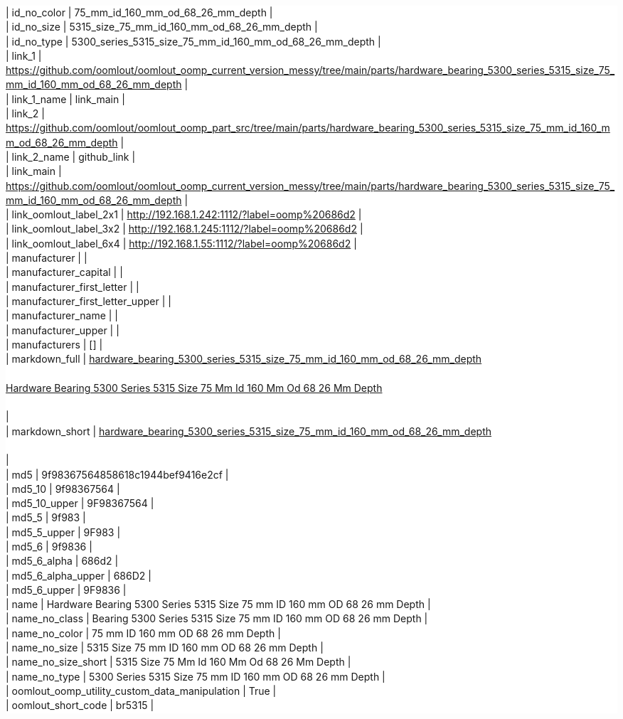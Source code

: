 | id_no_color | 75_mm_id_160_mm_od_68_26_mm_depth |  
| id_no_size | 5315_size_75_mm_id_160_mm_od_68_26_mm_depth |  
| id_no_type | 5300_series_5315_size_75_mm_id_160_mm_od_68_26_mm_depth |  
| link_1 | https://github.com/oomlout/oomlout_oomp_current_version_messy/tree/main/parts/hardware_bearing_5300_series_5315_size_75_mm_id_160_mm_od_68_26_mm_depth |  
| link_1_name | link_main |  
| link_2 | https://github.com/oomlout/oomlout_oomp_part_src/tree/main/parts/hardware_bearing_5300_series_5315_size_75_mm_id_160_mm_od_68_26_mm_depth |  
| link_2_name | github_link |  
| link_main | https://github.com/oomlout/oomlout_oomp_current_version_messy/tree/main/parts/hardware_bearing_5300_series_5315_size_75_mm_id_160_mm_od_68_26_mm_depth |  
| link_oomlout_label_2x1 | http://192.168.1.242:1112/?label=oomp%20686d2 |  
| link_oomlout_label_3x2 | http://192.168.1.245:1112/?label=oomp%20686d2 |  
| link_oomlout_label_6x4 | http://192.168.1.55:1112/?label=oomp%20686d2 |  
| manufacturer |  |  
| manufacturer_capital |  |  
| manufacturer_first_letter |  |  
| manufacturer_first_letter_upper |  |  
| manufacturer_name |  |  
| manufacturer_upper |  |  
| manufacturers | [] |  
| markdown_full | [hardware_bearing_5300_series_5315_size_75_mm_id_160_mm_od_68_26_mm_depth](https://github.com/oomlout/oomlout_oomp_current_version_messy/tree/main/parts/hardware_bearing_5300_series_5315_size_75_mm_id_160_mm_od_68_26_mm_depth)<br>[](https://github.com/oomlout/oomlout_oomp_current_version_messy/tree/main/parts/hardware_bearing_5300_series_5315_size_75_mm_id_160_mm_od_68_26_mm_depth)<br>[Hardware Bearing 5300 Series 5315 Size 75 Mm Id 160 Mm Od 68 26 Mm Depth](https://github.com/oomlout/oomlout_oomp_current_version_messy/tree/main/parts/hardware_bearing_5300_series_5315_size_75_mm_id_160_mm_od_68_26_mm_depth)<br><br> |  
| markdown_short | [hardware_bearing_5300_series_5315_size_75_mm_id_160_mm_od_68_26_mm_depth](https://github.com/oomlout/oomlout_oomp_current_version_messy/tree/main/parts/hardware_bearing_5300_series_5315_size_75_mm_id_160_mm_od_68_26_mm_depth)<br><br> |  
| md5 | 9f98367564858618c1944bef9416e2cf |  
| md5_10 | 9f98367564 |  
| md5_10_upper | 9F98367564 |  
| md5_5 | 9f983 |  
| md5_5_upper | 9F983 |  
| md5_6 | 9f9836 |  
| md5_6_alpha | 686d2 |  
| md5_6_alpha_upper | 686D2 |  
| md5_6_upper | 9F9836 |  
| name | Hardware Bearing 5300 Series 5315 Size 75 mm ID 160 mm OD 68 26 mm Depth |  
| name_no_class | Bearing 5300 Series 5315 Size 75 mm ID 160 mm OD 68 26 mm Depth |  
| name_no_color | 75 mm ID 160 mm OD 68 26 mm Depth |  
| name_no_size | 5315 Size 75 mm ID 160 mm OD 68 26 mm Depth |  
| name_no_size_short | 5315 Size 75 Mm Id 160 Mm Od 68 26 Mm Depth |  
| name_no_type | 5300 Series 5315 Size 75 mm ID 160 mm OD 68 26 mm Depth |  
| oomlout_oomp_utility_custom_data_manipulation | True |  
| oomlout_short_code | br5315 |  